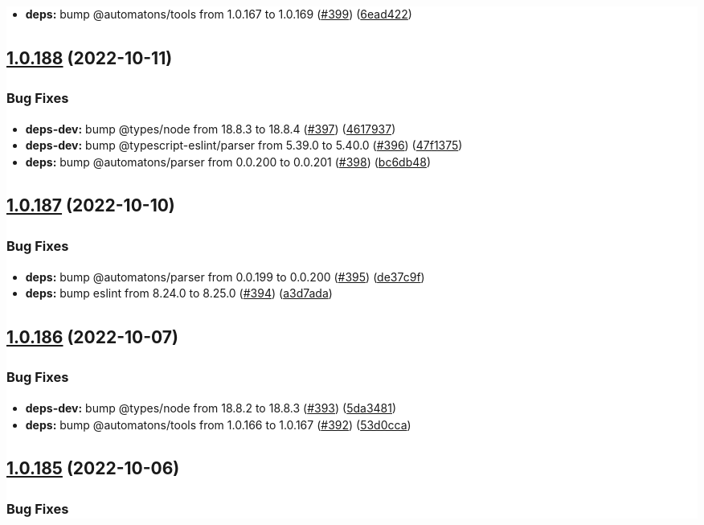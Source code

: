 * **deps:** bump @automatons/tools from 1.0.167 to 1.0.169 ([#399](https://github.com/openapi-automatons/typescript-client-axios/issues/399)) ([6ead422](https://github.com/openapi-automatons/typescript-client-axios/commit/6ead422bd0b367b47a05a50e06a70a5fd4797070))

## [1.0.188](https://github.com/openapi-automatons/typescript-client-axios/compare/v1.0.187...v1.0.188) (2022-10-11)


### Bug Fixes

* **deps-dev:** bump @types/node from 18.8.3 to 18.8.4 ([#397](https://github.com/openapi-automatons/typescript-client-axios/issues/397)) ([4617937](https://github.com/openapi-automatons/typescript-client-axios/commit/461793723508a1cf3c34c393a79394af2fa7175e))
* **deps-dev:** bump @typescript-eslint/parser from 5.39.0 to 5.40.0 ([#396](https://github.com/openapi-automatons/typescript-client-axios/issues/396)) ([47f1375](https://github.com/openapi-automatons/typescript-client-axios/commit/47f137519ec84d6459100367bbbb83cddfc7b555))
* **deps:** bump @automatons/parser from 0.0.200 to 0.0.201 ([#398](https://github.com/openapi-automatons/typescript-client-axios/issues/398)) ([bc6db48](https://github.com/openapi-automatons/typescript-client-axios/commit/bc6db48b87c0f53503ab0e7ca0bbac189ee2f32e))

## [1.0.187](https://github.com/openapi-automatons/typescript-client-axios/compare/v1.0.186...v1.0.187) (2022-10-10)


### Bug Fixes

* **deps:** bump @automatons/parser from 0.0.199 to 0.0.200 ([#395](https://github.com/openapi-automatons/typescript-client-axios/issues/395)) ([de37c9f](https://github.com/openapi-automatons/typescript-client-axios/commit/de37c9f9bf62248e92110367a886061f669e97b0))
* **deps:** bump eslint from 8.24.0 to 8.25.0 ([#394](https://github.com/openapi-automatons/typescript-client-axios/issues/394)) ([a3d7ada](https://github.com/openapi-automatons/typescript-client-axios/commit/a3d7ada896207b08341b4c115e7433f7e242ecf9))

## [1.0.186](https://github.com/openapi-automatons/typescript-client-axios/compare/v1.0.185...v1.0.186) (2022-10-07)


### Bug Fixes

* **deps-dev:** bump @types/node from 18.8.2 to 18.8.3 ([#393](https://github.com/openapi-automatons/typescript-client-axios/issues/393)) ([5da3481](https://github.com/openapi-automatons/typescript-client-axios/commit/5da3481a53758fd0a82e9f6e14c29c72262099c4))
* **deps:** bump @automatons/tools from 1.0.166 to 1.0.167 ([#392](https://github.com/openapi-automatons/typescript-client-axios/issues/392)) ([53d0cca](https://github.com/openapi-automatons/typescript-client-axios/commit/53d0cca0a52deeab92beb8701afdad4daf9bdbb0))

## [1.0.185](https://github.com/openapi-automatons/typescript-client-axios/compare/v1.0.184...v1.0.185) (2022-10-06)


### Bug Fixes
